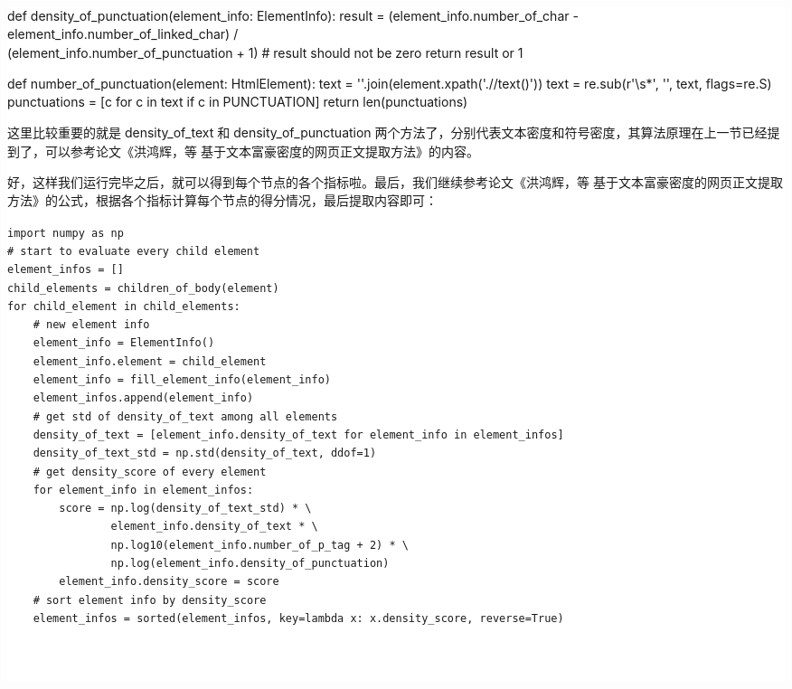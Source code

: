 def density_of_punctuation(element_info: ElementInfo):
    result = (element_info.number_of_char - element_info.number_of_linked_char) / \
             (element_info.number_of_punctuation + <span class="hljs-number">1</span>)
    # result should not be zero
    <span class="hljs-keyword">return</span> result or <span class="hljs-number">1</span>

def number_of_punctuation(element: HtmlElement):
    text = <span class="hljs-string">''</span>.join(element.xpath(<span class="hljs-string">'.//text()'</span>))
    text = re.sub(<span class="hljs-string">r'\s*'</span>, <span class="hljs-string">''</span>, text, flags=re.S)
    punctuations = [c <span class="hljs-keyword">for</span> c <span class="hljs-keyword">in</span> text <span class="hljs-keyword">if</span> c <span class="hljs-keyword">in</span> PUNCTUATION]
    <span class="hljs-keyword">return</span> len(punctuations)
</code></pre>











<p data-nodeid="94140">这里比较重要的就是 density_of_text 和 density_of_punctuation 两个方法了，分别代表文本密度和符号密度，其算法原理在上一节已经提到了，可以参考论文《洪鸿辉，等 基于文本富豪密度的网页正文提取方法》的内容。</p>
<p data-nodeid="94141">好，这样我们运行完毕之后，就可以得到每个节点的各个指标啦。最后，我们继续参考论文《洪鸿辉，等 基于文本富豪密度的网页正文提取方法》的公式，根据各个指标计算每个节点的得分情况，最后提取内容即可：</p>

<pre class="lang-dart" data-nodeid="107493"><code data-language="dart"><span class="hljs-keyword">import</span> numpy <span class="hljs-keyword">as</span> np
# start to evaluate every child element
element_infos = []
child_elements = children_of_body(element)
<span class="hljs-keyword">for</span> child_element <span class="hljs-keyword">in</span> child_elements:
    # <span class="hljs-keyword">new</span> element info
    element_info = ElementInfo()
    element_info.element = child_element
    element_info = fill_element_info(element_info)
    element_infos.append(element_info)
    # <span class="hljs-keyword">get</span> std of density_of_text among all elements
    density_of_text = [element_info.density_of_text <span class="hljs-keyword">for</span> element_info <span class="hljs-keyword">in</span> element_infos]
    density_of_text_std = np.std(density_of_text, ddof=<span class="hljs-number">1</span>)
    # <span class="hljs-keyword">get</span> density_score of every element
    <span class="hljs-keyword">for</span> element_info <span class="hljs-keyword">in</span> element_infos:
        score = np.log(density_of_text_std) * \
                element_info.density_of_text * \
                np.log10(element_info.number_of_p_tag + <span class="hljs-number">2</span>) * \
                np.log(element_info.density_of_punctuation)
        element_info.density_score = score
    # sort element info by density_score
    element_infos = sorted(element_infos, key=lambda x: x.density_score, reverse=True)